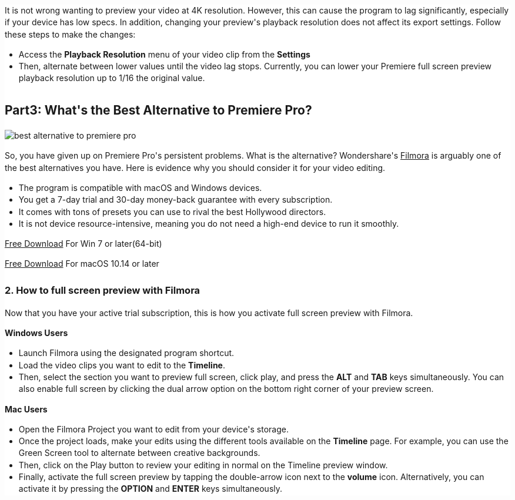 It is not wrong wanting to preview your video at 4K resolution. However, this can cause the program to lag significantly, especially if your device has low specs. In addition, changing your preview's playback resolution does not affect its export settings. Follow these steps to make the changes:

* Access the **Playback Resolution** menu of your video clip from the **Settings**
* Then, alternate between lower values until the video lag stops. Currently, you can lower your Premiere full screen preview playback resolution up to 1/16 the original value.

## Part3: What's the Best Alternative to Premiere Pro?

![best alternative to premiere pro](https://images.wondershare.com/filmora/article-images/2022/09/premiere-full-screen-preview-6.jpg)

So, you have given up on Premiere Pro's persistent problems. What is the alternative? Wondershare's [Filmora](https://tools.techidaily.com/wondershare/filmora/download/) is arguably one of the best alternatives you have. Here is evidence why you should consider it for your video editing.

* The program is compatible with macOS and Windows devices.
* You get a 7-day trial and 30-day money-back guarantee with every subscription.
* It comes with tons of presets you can use to rival the best Hollywood directors.
* It is not device resource-intensive, meaning you do not need a high-end device to run it smoothly.

[Free Download](https://tools.techidaily.com/wondershare/filmora/download/) For Win 7 or later(64-bit)

[Free Download](https://tools.techidaily.com/wondershare/filmora/download/) For macOS 10.14 or later


<iframe width="560" height="315" src="https://www.youtube.com/embed/RJNYTGHVlLc?si=heERQcpMi77lqToE" title="YouTube video player" frameborder="0" allow="accelerometer; autoplay; clipboard-write; encrypted-media; gyroscope; picture-in-picture; web-share" referrerpolicy="strict-origin-when-cross-origin" allowfullscreen></iframe>


### 2\. How to full screen preview with Filmora

Now that you have your active trial subscription, this is how you activate full screen preview with Filmora.

**Windows Users**

* Launch Filmora using the designated program shortcut.
* Load the video clips you want to edit to the **Timeline**.
* Then, select the section you want to preview full screen, click play, and press the **ALT** and **TAB** keys simultaneously. You can also enable full screen by clicking the dual arrow option on the bottom right corner of your preview screen.

**Mac Users**

* Open the Filmora Project you want to edit from your device's storage.
* Once the project loads, make your edits using the different tools available on the **Timeline** page. For example, you can use the Green Screen tool to alternate between creative backgrounds.
* Then, click on the Play button to review your editing in normal on the Timeline preview window.
* Finally, activate the full screen preview by tapping the double-arrow icon next to the **volume** icon. Alternatively, you can activate it by pressing the **OPTION** and **ENTER** keys simultaneously.
